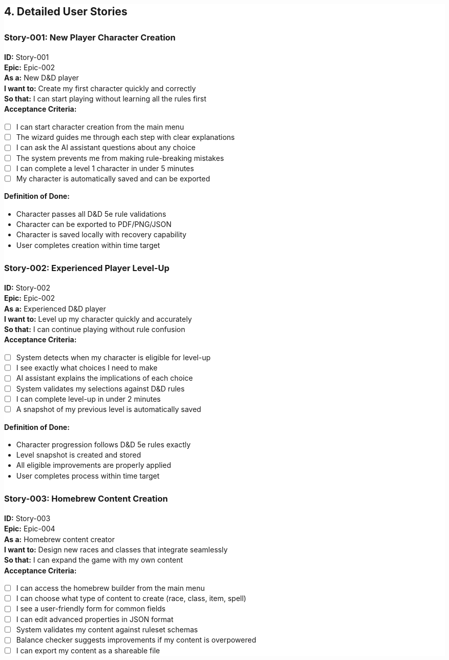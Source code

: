 ## 4. Detailed User Stories

### Story-001: New Player Character Creation
**ID:** Story-001  
**Epic:** Epic-002  
**As a:** New D&D player  
**I want to:** Create my first character quickly and correctly  
**So that:** I can start playing without learning all the rules first  
**Acceptance Criteria:**
- [ ] I can start character creation from the main menu
- [ ] The wizard guides me through each step with clear explanations
- [ ] I can ask the AI assistant questions about any choice
- [ ] The system prevents me from making rule-breaking mistakes
- [ ] I can complete a level 1 character in under 5 minutes
- [ ] My character is automatically saved and can be exported

**Definition of Done:**
- Character passes all D&D 5e rule validations
- Character can be exported to PDF/PNG/JSON
- Character is saved locally with recovery capability
- User completes creation within time target

### Story-002: Experienced Player Level-Up
**ID:** Story-002  
**Epic:** Epic-002  
**As a:** Experienced D&D player  
**I want to:** Level up my character quickly and accurately  
**So that:** I can continue playing without rule confusion  
**Acceptance Criteria:**
- [ ] System detects when my character is eligible for level-up
- [ ] I see exactly what choices I need to make
- [ ] AI assistant explains the implications of each choice
- [ ] System validates my selections against D&D rules
- [ ] I can complete level-up in under 2 minutes
- [ ] A snapshot of my previous level is automatically saved

**Definition of Done:**
- Character progression follows D&D 5e rules exactly
- Level snapshot is created and stored
- All eligible improvements are properly applied
- User completes process within time target

### Story-003: Homebrew Content Creation
**ID:** Story-003  
**Epic:** Epic-004  
**As a:** Homebrew content creator  
**I want to:** Design new races and classes that integrate seamlessly  
**So that:** I can expand the game with my own content  
**Acceptance Criteria:**
- [ ] I can access the homebrew builder from the main menu
- [ ] I can choose what type of content to create (race, class, item, spell)
- [ ] I see a user-friendly form for common fields
- [ ] I can edit advanced properties in JSON format
- [ ] System validates my content against ruleset schemas
- [ ] Balance checker suggests improvements if my content is overpowered
- [ ] I can export my content as a shareable file
